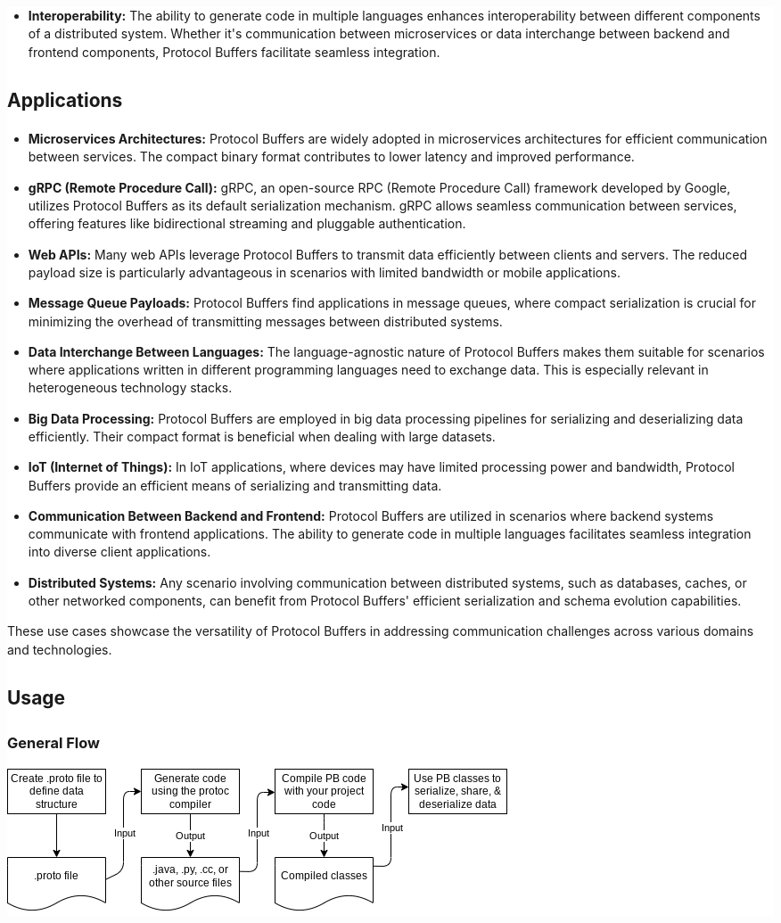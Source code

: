 - **Interoperability:** The ability to generate code in multiple languages enhances interoperability between different components of a distributed system. Whether it's communication between microservices or data interchange between backend and frontend components, Protocol Buffers facilitate seamless integration.

## Applications

- **Microservices Architectures:** Protocol Buffers are widely adopted in microservices architectures for efficient communication between services. The compact binary format contributes to lower latency and improved performance.

- **gRPC (Remote Procedure Call):** gRPC, an open-source RPC (Remote Procedure Call) framework developed by Google, utilizes Protocol Buffers as its default serialization mechanism. gRPC allows seamless communication between services, offering features like bidirectional streaming and pluggable authentication.

- **Web APIs:** Many web APIs leverage Protocol Buffers to transmit data efficiently between clients and servers. The reduced payload size is particularly advantageous in scenarios with limited bandwidth or mobile applications.

- **Message Queue Payloads:** Protocol Buffers find applications in message queues, where compact serialization is crucial for minimizing the overhead of transmitting messages between distributed systems.

- **Data Interchange Between Languages:** The language-agnostic nature of Protocol Buffers makes them suitable for scenarios where applications written in different programming languages need to exchange data. This is especially relevant in heterogeneous technology stacks.

- **Big Data Processing:** Protocol Buffers are employed in big data processing pipelines for serializing and deserializing data efficiently. Their compact format is beneficial when dealing with large datasets.

- **IoT (Internet of Things):** In IoT applications, where devices may have limited processing power and bandwidth, Protocol Buffers provide an efficient means of serializing and transmitting data.

- **Communication Between Backend and Frontend:** Protocol Buffers are utilized in scenarios where backend systems communicate with frontend applications. The ability to generate code in multiple languages facilitates seamless integration into diverse client applications.

- **Distributed Systems:** Any scenario involving communication between distributed systems, such as databases, caches, or other networked components, can benefit from Protocol Buffers' efficient serialization and schema evolution capabilities.

These use cases showcase the versatility of Protocol Buffers in addressing communication challenges across various domains and technologies.

## Usage

### General Flow

![protocol-buffers-concepts](/assets/images/protobuf/protocol-buffers-concepts.webp)
